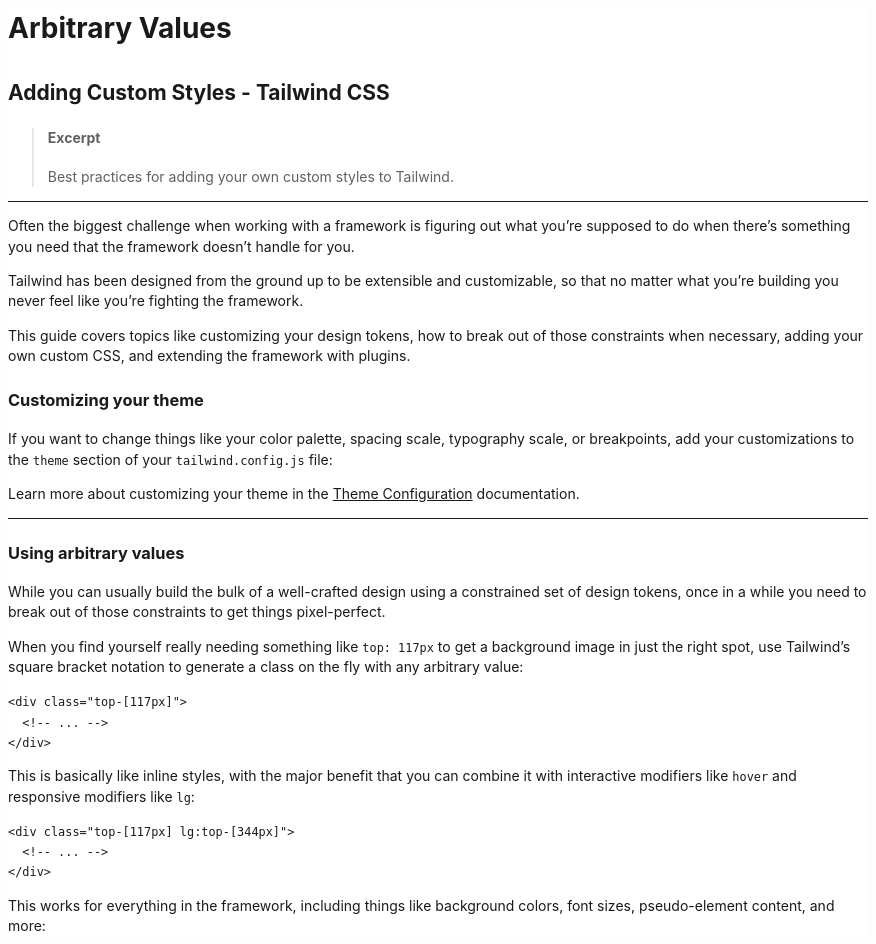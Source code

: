 # Arbitrary Values

## Adding Custom Styles - Tailwind CSS

> #### Excerpt
>
> Best practices for adding your own custom styles to Tailwind.

---

Often the biggest challenge when working with a framework is figuring out what you’re supposed to do when there’s something you need that the framework doesn’t handle for you.

Tailwind has been designed from the ground up to be extensible and customizable, so that no matter what you’re building you never feel like you’re fighting the framework.

This guide covers topics like customizing your design tokens, how to break out of those constraints when necessary, adding your own custom CSS, and extending the framework with plugins.

### Customizing your theme

If you want to change things like your color palette, spacing scale, typography scale, or breakpoints, add your customizations to the `theme` section of your `tailwind.config.js` file:

Learn more about customizing your theme in the [Theme Configuration](https://tailwindcss.com/docs/theme) documentation.

---

### Using arbitrary values

While you can usually build the bulk of a well-crafted design using a constrained set of design tokens, once in a while you need to break out of those constraints to get things pixel-perfect.

When you find yourself really needing something like `top: 117px` to get a background image in just the right spot, use Tailwind’s square bracket notation to generate a class on the fly with any arbitrary value:

```
<div class="top-[117px]">
  <!-- ... -->
</div>
```

This is basically like inline styles, with the major benefit that you can combine it with interactive modifiers like `hover` and responsive modifiers like `lg`:

```
<div class="top-[117px] lg:top-[344px]">
  <!-- ... -->
</div>
```

This works for everything in the framework, including things like background colors, font sizes, pseudo-element content, and more:
